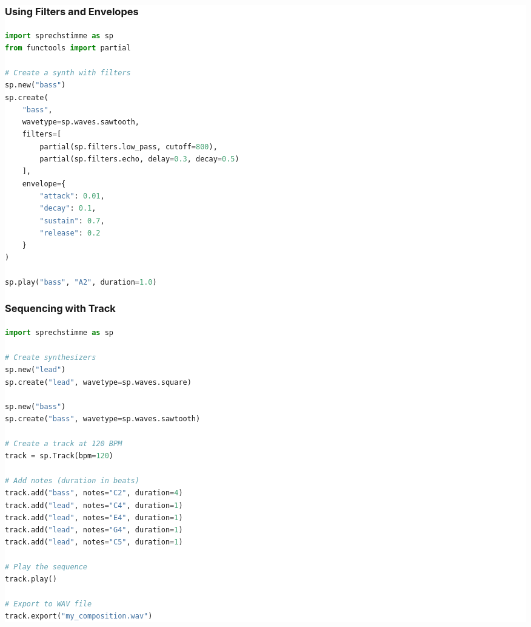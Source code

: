 ```python
```

### Using Filters and Envelopes

```python
import sprechstimme as sp
from functools import partial

# Create a synth with filters
sp.new("bass")
sp.create(
    "bass",
    wavetype=sp.waves.sawtooth,
    filters=[
        partial(sp.filters.low_pass, cutoff=800),
        partial(sp.filters.echo, delay=0.3, decay=0.5)
    ],
    envelope={
        "attack": 0.01,
        "decay": 0.1,
        "sustain": 0.7,
        "release": 0.2
    }
)

sp.play("bass", "A2", duration=1.0)
```

### Sequencing with Track

```python
import sprechstimme as sp

# Create synthesizers
sp.new("lead")
sp.create("lead", wavetype=sp.waves.square)

sp.new("bass")
sp.create("bass", wavetype=sp.waves.sawtooth)

# Create a track at 120 BPM
track = sp.Track(bpm=120)

# Add notes (duration in beats)
track.add("bass", notes="C2", duration=4)
track.add("lead", notes="C4", duration=1)
track.add("lead", notes="E4", duration=1)
track.add("lead", notes="G4", duration=1)
track.add("lead", notes="C5", duration=1)

# Play the sequence
track.play()

# Export to WAV file
track.export("my_composition.wav")
```
